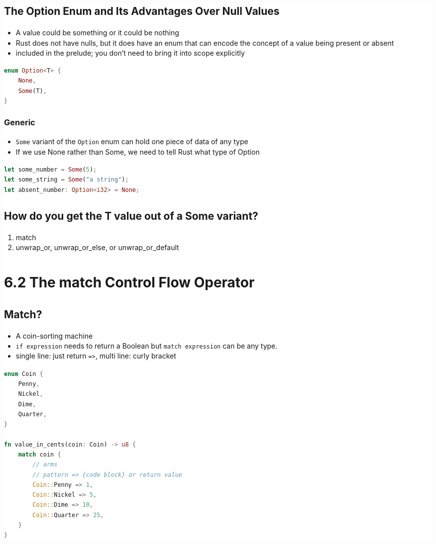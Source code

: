 ## The Option Enum and Its Advantages Over Null Values

- A value could be something or it could be nothing
- Rust does not have nulls, but it does have an enum that can encode the concept of a value being present or absent
- included in the prelude; you don’t need to bring it into scope explicitly

```rs
enum Option<T> {
    None,
    Some(T),
}
```

### Generic <T>

- `Some` variant of the `Option` enum can hold one piece of data of any type
- If we use None rather than Some, we need to tell Rust what type of Option<T>

```rs
let some_number = Some(5);
let some_string = Some("a string");
let absent_number: Option<i32> = None;
```

## How do you get the T value out of a Some variant?

1. match
2. unwrap_or, unwrap_or_else, or unwrap_or_default

# 6.2 The match Control Flow Operator

## Match?

- A coin-sorting machine
- `if expression` needs to return a Boolean but `match expression` can be any type.
- single line: just return `=>`, multi line: curly bracket

```rs
enum Coin {
    Penny,
    Nickel,
    Dime,
    Quarter,
}

fn value_in_cents(coin: Coin) -> u8 {
    match coin {
        // arms
        // pattern => {code block} or return value
        Coin::Penny => 1,
        Coin::Nickel => 5,
        Coin::Dime => 10,
        Coin::Quarter => 25,
    }
}
```
